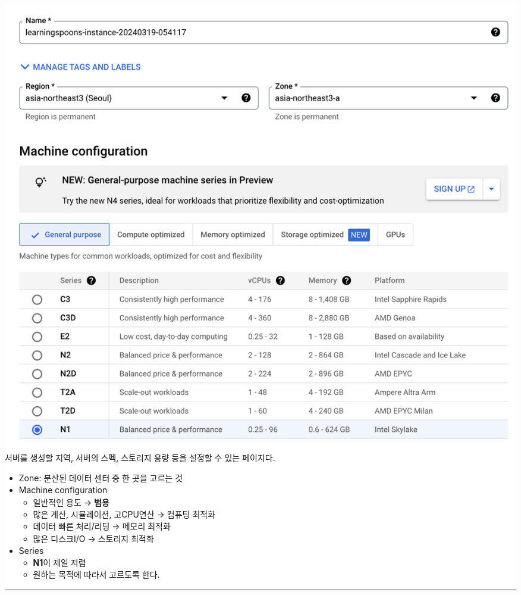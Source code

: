 ![Untitled](Google%20Cloud%20Platform%20eddd37624f314662a47e2f82c4c6ecd8/Untitled%208.png)

서버를 생성할 지역, 서버의 스펙, 스토리지 용량 등을 설정할 수 있는 페이지다.

- Zone: 분산된 데이터 센터 중 한 곳을 고르는 것
- Machine configuration
    - 일반적인 용도 → **범용**
    - 많은 계산, 시뮬레이션, 고CPU연산 → 컴퓨팅 최적화
    - 데이터 빠른 처리/리딩 → 메모리 최적화
    - 많은 디스크I/O → 스토리지 최적화
- Series
    - **N1**이 제일 저렴
    - 원하는 목적에 따라서 고르도록 한다.

---
